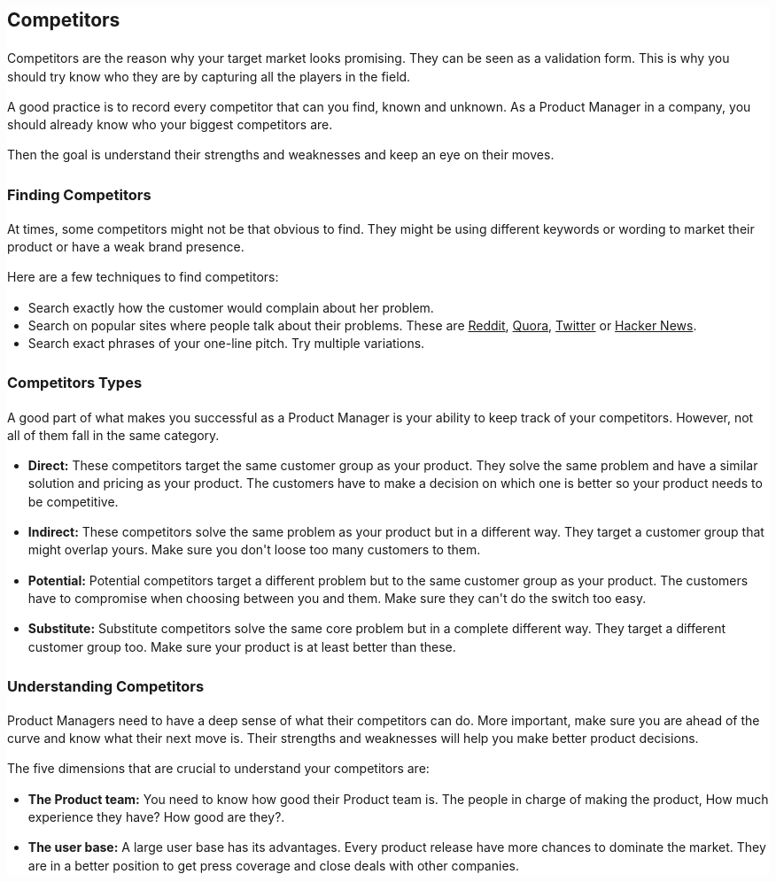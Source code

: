 ## Competitors

Competitors are the reason why your target market looks promising. They can be seen as a validation form. This is why you should try know who they are by capturing all the players in the field.

A good practice is to record every competitor that can you find, known and unknown. As a Product Manager in a company, you should already know who your biggest competitors are.

Then the goal is understand their strengths and weaknesses and keep an eye on their moves.

### Finding Competitors

At times, some competitors might not be that obvious to find. They might be using different keywords or wording to market their product or have a weak brand presence.

Here are a few techniques to find competitors:

* Search exactly how the customer would complain about her problem.
* Search on popular sites where people talk about their problems. These are [Reddit](https://www.reddit.com/), [Quora](https://www.quora.com/), [Twitter](https://twitter.com/) or [Hacker News](https://news.ycombinator.com/).
* Search exact phrases of your one-line pitch. Try multiple variations.

### Competitors Types

A good part of what makes you successful as a Product Manager is your ability to keep track of your competitors. However, not all of them fall in the same category.

* **Direct:** These competitors target the same customer group as your product. They solve the same problem and have a similar solution and pricing as your product. The customers have to make a decision on which one is better so your product needs to be competitive.

* **Indirect:** These competitors solve the same problem as your product but in a different way. They target a customer group that might overlap yours. Make sure you don't loose too many customers to them.

* **Potential:** Potential competitors target a different problem but to the same customer group as your product. The customers have to compromise when choosing between you and them. Make sure they can't do the switch too easy.

* **Substitute:** Substitute competitors solve the same core problem but in a complete different way. They target a different customer group too. Make sure your product is at least better than these.
  
### Understanding Competitors

Product Managers need to have a deep sense of what their competitors can do. More important, make sure you are ahead of the curve and know what their next move is. Their strengths and weaknesses will help you make better product decisions.

The five dimensions that are crucial to understand your competitors are:

* **The Product team:** You need to know how good their Product team is. The people in charge of making the product, How much experience they have? How good are they?.

* **The user base:** A large user base has its advantages. Every product release have more chances to dominate the market. They are in a better position to get press coverage and close deals with other companies.
